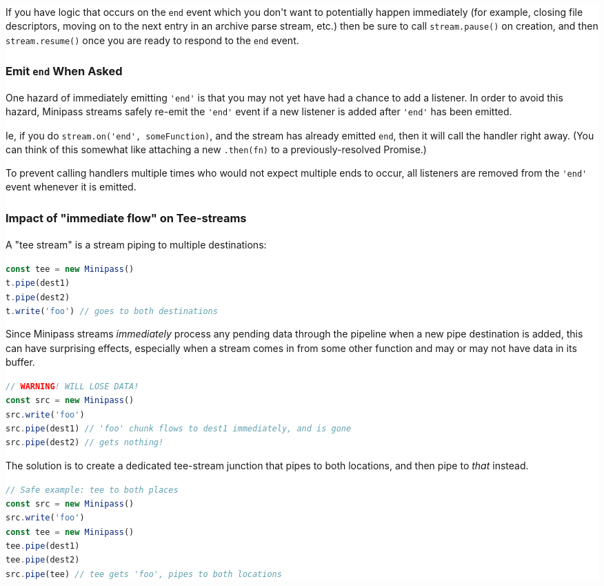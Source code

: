If you have logic that occurs on the `end` event which you don't want to
potentially happen immediately (for example, closing file descriptors,
moving on to the next entry in an archive parse stream, etc.) then be sure
to call `stream.pause()` on creation, and then `stream.resume()` once you
are ready to respond to the `end` event.

### Emit `end` When Asked

One hazard of immediately emitting `'end'` is that you may not yet have had
a chance to add a listener.  In order to avoid this hazard, Minipass
streams safely re-emit the `'end'` event if a new listener is added after
`'end'` has been emitted.

Ie, if you do `stream.on('end', someFunction)`, and the stream has already
emitted `end`, then it will call the handler right away.  (You can think of
this somewhat like attaching a new `.then(fn)` to a previously-resolved
Promise.)

To prevent calling handlers multiple times who would not expect multiple
ends to occur, all listeners are removed from the `'end'` event whenever it
is emitted.

### Impact of "immediate flow" on Tee-streams

A "tee stream" is a stream piping to multiple destinations:

```js
const tee = new Minipass()
t.pipe(dest1)
t.pipe(dest2)
t.write('foo') // goes to both destinations
```

Since Minipass streams _immediately_ process any pending data through the
pipeline when a new pipe destination is added, this can have surprising
effects, especially when a stream comes in from some other function and may
or may not have data in its buffer.

```js
// WARNING! WILL LOSE DATA!
const src = new Minipass()
src.write('foo')
src.pipe(dest1) // 'foo' chunk flows to dest1 immediately, and is gone
src.pipe(dest2) // gets nothing!
```

The solution is to create a dedicated tee-stream junction that pipes to
both locations, and then pipe to _that_ instead.

```js
// Safe example: tee to both places
const src = new Minipass()
src.write('foo')
const tee = new Minipass()
tee.pipe(dest1)
tee.pipe(dest2)
src.pipe(tee) // tee gets 'foo', pipes to both locations
```
